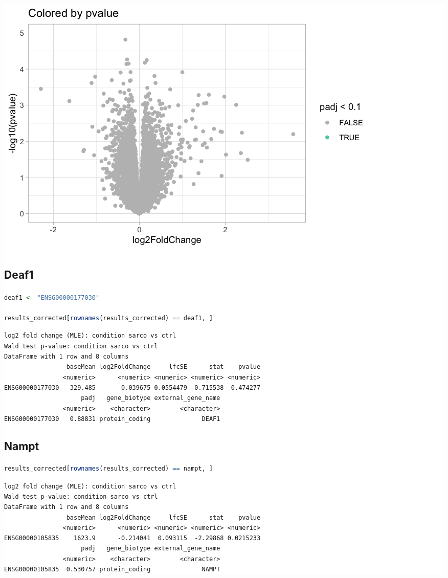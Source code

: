 ![](01b_DE_Sg_files/figure-gfm/cell-27-output-2.png)

## Deaf1

``` r
deaf1 <- "ENSG00000177030"

results_corrected[rownames(results_corrected) == deaf1, ]
```

    log2 fold change (MLE): condition sarco vs ctrl 
    Wald test p-value: condition sarco vs ctrl 
    DataFrame with 1 row and 8 columns
                     baseMean log2FoldChange     lfcSE      stat    pvalue
                    <numeric>      <numeric> <numeric> <numeric> <numeric>
    ENSG00000177030   329.485       0.039675 0.0554479  0.715538  0.474277
                         padj   gene_biotype external_gene_name
                    <numeric>    <character>        <character>
    ENSG00000177030   0.88831 protein_coding              DEAF1

## Nampt

``` r
results_corrected[rownames(results_corrected) == nampt, ]
```

    log2 fold change (MLE): condition sarco vs ctrl 
    Wald test p-value: condition sarco vs ctrl 
    DataFrame with 1 row and 8 columns
                     baseMean log2FoldChange     lfcSE      stat    pvalue
                    <numeric>      <numeric> <numeric> <numeric> <numeric>
    ENSG00000105835    1623.9      -0.214041  0.093115  -2.29868 0.0215233
                         padj   gene_biotype external_gene_name
                    <numeric>    <character>        <character>
    ENSG00000105835  0.530757 protein_coding              NAMPT
